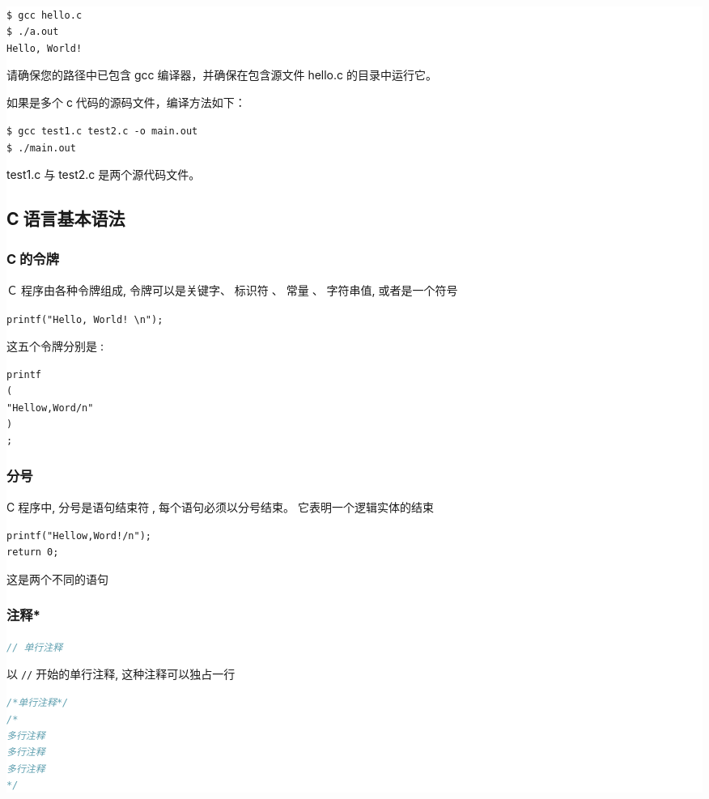 ```vim
$ gcc hello.c
$ ./a.out
Hello, World!
```

请确保您的路径中已包含 gcc 编译器，并确保在包含源文件 hello.c 的目录中运行它。

如果是多个 c 代码的源码文件，编译方法如下：

```
$ gcc test1.c test2.c -o main.out
$ ./main.out
```

test1.c 与 test2.c 是两个源代码文件。

## C 语言基本语法

### C 的令牌

Ｃ 程序由各种令牌组成, 令牌可以是关键字、 标识符 、 常量 、 字符串值, 或者是一个符号

`printf("Hello, World! \n");`

这五个令牌分别是 :

```
printf
(
"Hellow,Word/n"
)
;
```

### 分号

C 程序中, 分号是语句结束符 , 每个语句必须以分号结束。 它表明一个逻辑实体的结束

```
printf("Hellow,Word!/n");
return 0;
```

这是两个不同的语句

### 注释*

```c
// 单行注释
```

以 `//` 开始的单行注释, 这种注释可以独占一行

```c
/*单行注释*/
/*
多行注释
多行注释
多行注释
*/
```
